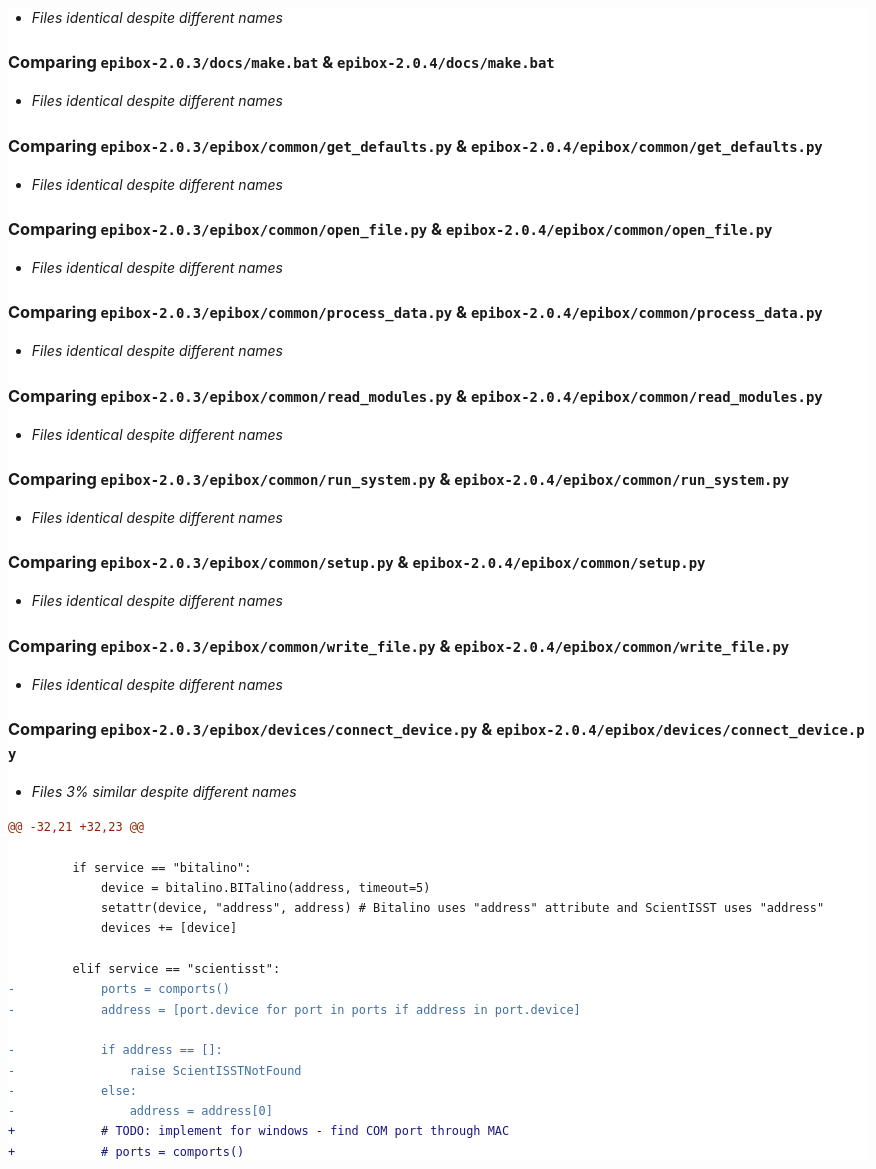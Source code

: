  * *Files identical despite different names*

### Comparing `epibox-2.0.3/docs/make.bat` & `epibox-2.0.4/docs/make.bat`

 * *Files identical despite different names*

### Comparing `epibox-2.0.3/epibox/common/get_defaults.py` & `epibox-2.0.4/epibox/common/get_defaults.py`

 * *Files identical despite different names*

### Comparing `epibox-2.0.3/epibox/common/open_file.py` & `epibox-2.0.4/epibox/common/open_file.py`

 * *Files identical despite different names*

### Comparing `epibox-2.0.3/epibox/common/process_data.py` & `epibox-2.0.4/epibox/common/process_data.py`

 * *Files identical despite different names*

### Comparing `epibox-2.0.3/epibox/common/read_modules.py` & `epibox-2.0.4/epibox/common/read_modules.py`

 * *Files identical despite different names*

### Comparing `epibox-2.0.3/epibox/common/run_system.py` & `epibox-2.0.4/epibox/common/run_system.py`

 * *Files identical despite different names*

### Comparing `epibox-2.0.3/epibox/common/setup.py` & `epibox-2.0.4/epibox/common/setup.py`

 * *Files identical despite different names*

### Comparing `epibox-2.0.3/epibox/common/write_file.py` & `epibox-2.0.4/epibox/common/write_file.py`

 * *Files identical despite different names*

### Comparing `epibox-2.0.3/epibox/devices/connect_device.py` & `epibox-2.0.4/epibox/devices/connect_device.py`

 * *Files 3% similar despite different names*

```diff
@@ -32,21 +32,23 @@
 
         if service == "bitalino":
             device = bitalino.BITalino(address, timeout=5)
             setattr(device, "address", address) # Bitalino uses "address" attribute and ScientISST uses "address"
             devices += [device]
 
         elif service == "scientisst":
-            ports = comports()
-            address = [port.device for port in ports if address in port.device]
 
-            if address == []:
-                raise ScientISSTNotFound
-            else:
-                address = address[0]
+            # TODO: implement for windows - find COM port through MAC
+            # ports = comports()
```